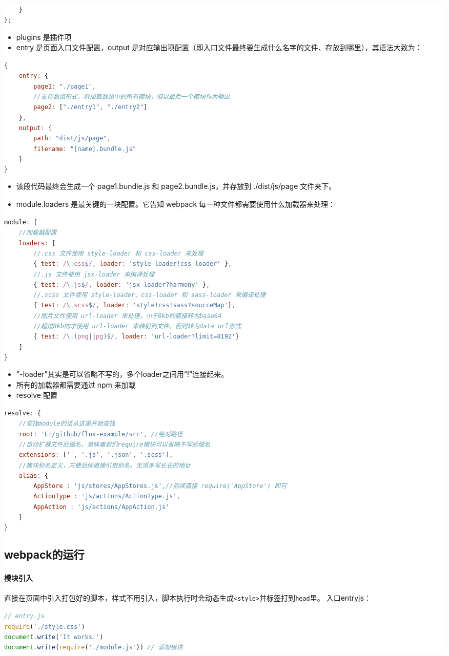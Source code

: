 ```javascript
    }
};
```
- plugins 是插件项
- entry 是页面入口文件配置，output 是对应输出项配置（即入口文件最终要生成什么名字的文件、存放到哪里），其语法大致为：
```javascript
{
    entry: {
        page1: "./page1",
        //支持数组形式，将加载数组中的所有模块，但以最后一个模块作为输出
        page2: ["./entry1", "./entry2"]
    },
    output: {
        path: "dist/js/page",
        filename: "[name].bundle.js"
    }
}
```
 - 该段代码最终会生成一个 page1.bundle.js 和 page2.bundle.js，并存放到 ./dist/js/page 文件夹下。

- module.loaders 是最关键的一块配置。它告知 webpack 每一种文件都需要使用什么加载器来处理：
```javascript
module: {
    //加载器配置
    loaders: [
        //.css 文件使用 style-loader 和 css-loader 来处理
        { test: /\.css$/, loader: 'style-loader!css-loader' },
        //.js 文件使用 jsx-loader 来编译处理
        { test: /\.js$/, loader: 'jsx-loader?harmony' },
        //.scss 文件使用 style-loader、css-loader 和 sass-loader 来编译处理
        { test: /\.scss$/, loader: 'style!css!sass?sourceMap'},
        //图片文件使用 url-loader 来处理，小于8kb的直接转为base64
		//超过8kb的才使用 url-loader 来映射到文件，否则转为data url形式
        { test: /\.(png|jpg)$/, loader: 'url-loader?limit=8192'}
    ]
}
```
  - "-loader"其实是可以省略不写的，多个loader之间用“!”连接起来。
  - 所有的加载器都需要通过 npm 来加载
- resolve 配置
```javascript
resolve: {
    //查找module的话从这里开始查找
    root: 'E:/github/flux-example/src', //绝对路径
    //自动扩展文件后缀名，意味着我们require模块可以省略不写后缀名
    extensions: ['', '.js', '.json', '.scss'],
    //模块别名定义，方便后续直接引用别名，无须多写长长的地址
    alias: {
        AppStore : 'js/stores/AppStores.js',//后续直接 require('AppStore') 即可
        ActionType : 'js/actions/ActionType.js',
        AppAction : 'js/actions/AppAction.js'
    }
}
```
## webpack的运行 ##
#### 模块引入 ####
直接在页面中引入打包好的脚本，样式不用引入，脚本执行时会动态生成`<style>`并标签打到`head`里。
入口entryjs：
```javascript
// entry.js
require('./style.css')
document.write('It works.')
document.write(require('./module.js')) // 添加模块
```
